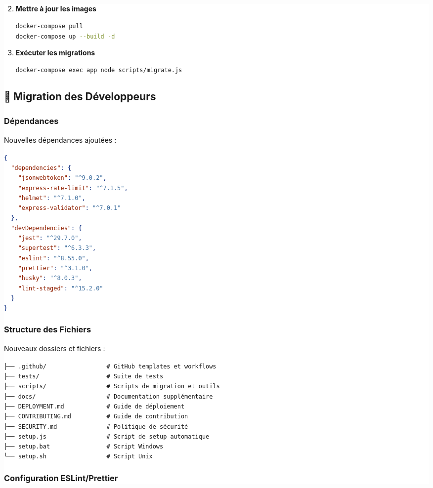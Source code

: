 2. **Mettre à jour les images**
   ```bash
   docker-compose pull
   docker-compose up --build -d
   ```

3. **Exécuter les migrations**
   ```bash
   docker-compose exec app node scripts/migrate.js
   ```

## 🔄 Migration des Développeurs

### Dépendances

Nouvelles dépendances ajoutées :

```json
{
  "dependencies": {
    "jsonwebtoken": "^9.0.2",
    "express-rate-limit": "^7.1.5",
    "helmet": "^7.1.0",
    "express-validator": "^7.0.1"
  },
  "devDependencies": {
    "jest": "^29.7.0",
    "supertest": "^6.3.3",
    "eslint": "^8.55.0",
    "prettier": "^3.1.0",
    "husky": "^8.0.3",
    "lint-staged": "^15.2.0"
  }
}
```

### Structure des Fichiers

Nouveaux dossiers et fichiers :

```
├── .github/                 # GitHub templates et workflows
├── tests/                   # Suite de tests
├── scripts/                 # Scripts de migration et outils
├── docs/                    # Documentation supplémentaire
├── DEPLOYMENT.md            # Guide de déploiement
├── CONTRIBUTING.md          # Guide de contribution
├── SECURITY.md              # Politique de sécurité
├── setup.js                 # Script de setup automatique
├── setup.bat                # Script Windows
└── setup.sh                 # Script Unix
```

### Configuration ESLint/Prettier

